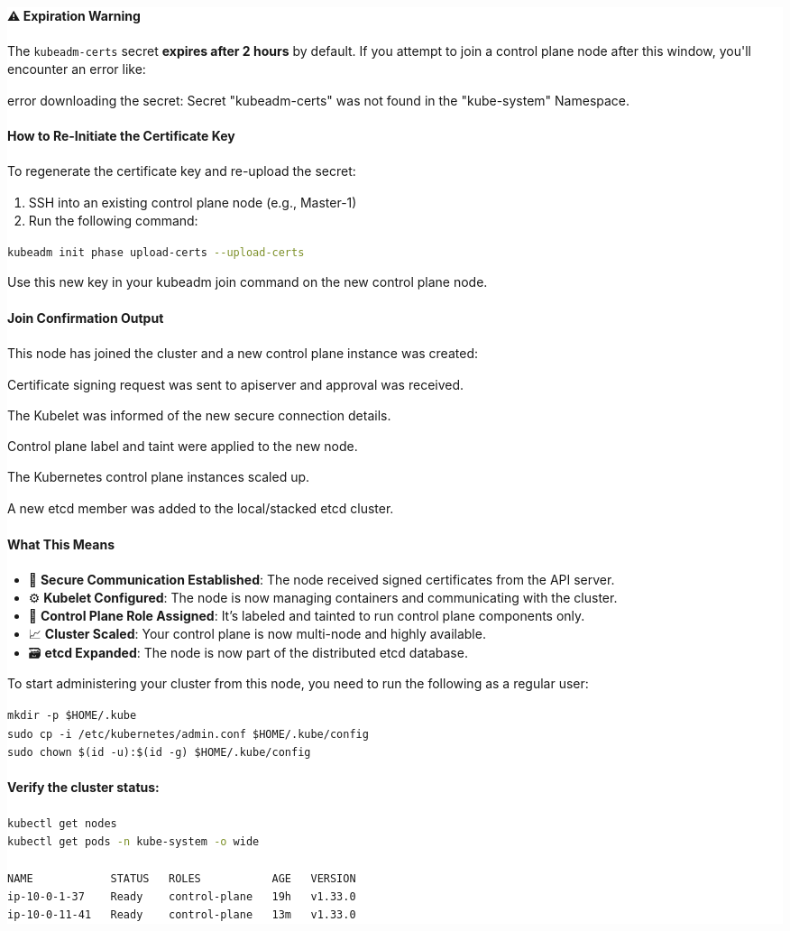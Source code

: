 #### ⚠️ Expiration Warning

The `kubeadm-certs` secret **expires after 2 hours** by default. If you attempt to join a control plane node after this window, you'll encounter an error like:

error downloading the secret: Secret "kubeadm-certs" was not found in the "kube-system" Namespace.

####  How to Re-Initiate the Certificate Key

To regenerate the certificate key and re-upload the secret:

1. SSH into an existing control plane node (e.g., Master-1)
2. Run the following command:

```bash
kubeadm init phase upload-certs --upload-certs
```
Use this new key in your kubeadm join command on the new control plane node.

#### Join Confirmation Output

This node has joined the cluster and a new control plane instance was created:

Certificate signing request was sent to apiserver and approval was received.

The Kubelet was informed of the new secure connection details.

Control plane label and taint were applied to the new node.

The Kubernetes control plane instances scaled up.

A new etcd member was added to the local/stacked etcd cluster.

#### What This Means

- 🔐 **Secure Communication Established**: The node received signed certificates from the API server.
- ⚙️ **Kubelet Configured**: The node is now managing containers and communicating with the cluster.
- 🧭 **Control Plane Role Assigned**: It’s labeled and tainted to run control plane components only.
- 📈 **Cluster Scaled**: Your control plane is now multi-node and highly available.
- 🗃️ **etcd Expanded**: The node is now part of the distributed etcd database.

To start administering your cluster from this node, you need to run the following as a regular user:

```
mkdir -p $HOME/.kube
sudo cp -i /etc/kubernetes/admin.conf $HOME/.kube/config
sudo chown $(id -u):$(id -g) $HOME/.kube/config
```

#### Verify the cluster status:

```bash
kubectl get nodes
kubectl get pods -n kube-system -o wide

NAME            STATUS   ROLES           AGE   VERSION
ip-10-0-1-37    Ready    control-plane   19h   v1.33.0
ip-10-0-11-41   Ready    control-plane   13m   v1.33.0

```

